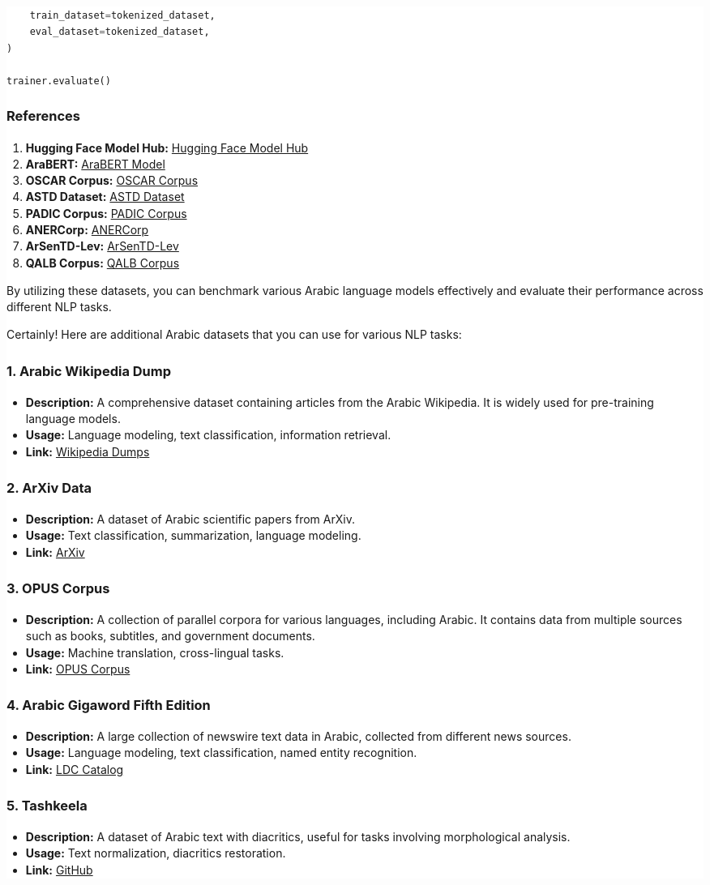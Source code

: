 ```python
    train_dataset=tokenized_dataset,
    eval_dataset=tokenized_dataset,
)

trainer.evaluate()
```

### References

1. **Hugging Face Model Hub:** [Hugging Face Model Hub](https://huggingface.co/models)
2. **AraBERT:** [AraBERT Model](https://huggingface.co/aubmindlab/bert-base-arabertv02)
3. **OSCAR Corpus:** [OSCAR Corpus](https://oscar-corpus.com/)
4. **ASTD Dataset:** [ASTD Dataset](https://github.com/hadyelsahar/large-arabic-sentiment-analysis-resouces)
5. **PADIC Corpus:** [PADIC Corpus](https://catalog.ldc.upenn.edu/LDC2018T22)
6. **ANERCorp:** [ANERCorp](https://sourceforge.net/projects/anersystems/)
7. **ArSenTD-Lev:** [ArSenTD-Lev](https://github.com/elsahar/Arabic-Sentiment-Analysis/tree/master/datasets)
8. **QALB Corpus:** [QALB Corpus](http://www.arabiccorpus.com/)

By utilizing these datasets, you can benchmark various Arabic language models effectively and evaluate their performance across different NLP tasks.

Certainly! Here are additional Arabic datasets that you can use for various NLP tasks:

### 1. **Arabic Wikipedia Dump**
- **Description:** A comprehensive dataset containing articles from the Arabic Wikipedia. It is widely used for pre-training language models.
- **Usage:** Language modeling, text classification, information retrieval.
- **Link:** [Wikipedia Dumps](https://dumps.wikimedia.org/)

### 2. **ArXiv Data**
- **Description:** A dataset of Arabic scientific papers from ArXiv.
- **Usage:** Text classification, summarization, language modeling.
- **Link:** [ArXiv](https://arxiv.org/)

### 3. **OPUS Corpus**
- **Description:** A collection of parallel corpora for various languages, including Arabic. It contains data from multiple sources such as books, subtitles, and government documents.
- **Usage:** Machine translation, cross-lingual tasks.
- **Link:** [OPUS Corpus](http://opus.nlpl.eu/)

### 4. **Arabic Gigaword Fifth Edition**
- **Description:** A large collection of newswire text data in Arabic, collected from different news sources.
- **Usage:** Language modeling, text classification, named entity recognition.
- **Link:** [LDC Catalog](https://catalog.ldc.upenn.edu/LDC2011T11)

### 5. **Tashkeela**
- **Description:** A dataset of Arabic text with diacritics, useful for tasks involving morphological analysis.
- **Usage:** Text normalization, diacritics restoration.
- **Link:** [GitHub](https://github.com/aspiru/tashkeela)
